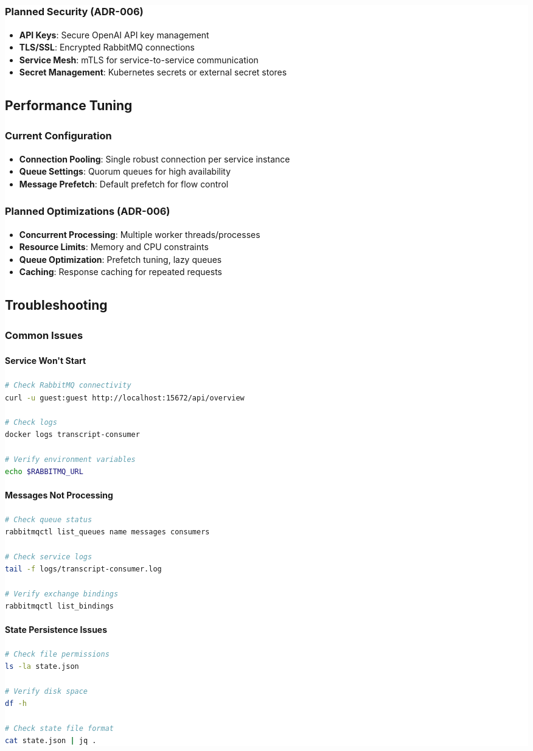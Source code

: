 ### Planned Security (ADR-006)
- **API Keys**: Secure OpenAI API key management
- **TLS/SSL**: Encrypted RabbitMQ connections
- **Service Mesh**: mTLS for service-to-service communication
- **Secret Management**: Kubernetes secrets or external secret stores

## Performance Tuning

### Current Configuration
- **Connection Pooling**: Single robust connection per service instance
- **Queue Settings**: Quorum queues for high availability
- **Message Prefetch**: Default prefetch for flow control

### Planned Optimizations (ADR-006)
- **Concurrent Processing**: Multiple worker threads/processes
- **Resource Limits**: Memory and CPU constraints
- **Queue Optimization**: Prefetch tuning, lazy queues
- **Caching**: Response caching for repeated requests

## Troubleshooting

### Common Issues

#### Service Won't Start
```bash
# Check RabbitMQ connectivity
curl -u guest:guest http://localhost:15672/api/overview

# Check logs
docker logs transcript-consumer

# Verify environment variables
echo $RABBITMQ_URL
```

#### Messages Not Processing
```bash
# Check queue status
rabbitmqctl list_queues name messages consumers

# Check service logs
tail -f logs/transcript-consumer.log

# Verify exchange bindings
rabbitmqctl list_bindings
```

#### State Persistence Issues
```bash
# Check file permissions
ls -la state.json

# Verify disk space
df -h

# Check state file format
cat state.json | jq .
```
